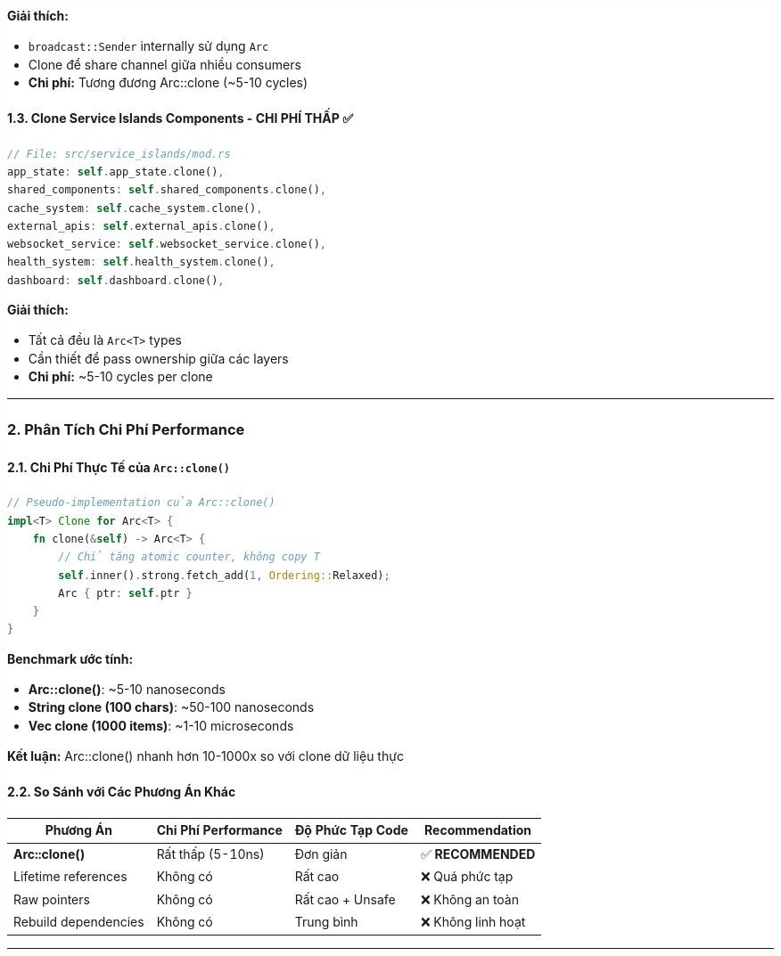 **Giải thích:**
- `broadcast::Sender` internally sử dụng `Arc`
- Clone để share channel giữa nhiều consumers
- **Chi phí:** Tương đương Arc::clone (~5-10 cycles)

#### 1.3. Clone Service Islands Components - **CHI PHÍ THẤP** ✅

```rust
// File: src/service_islands/mod.rs
app_state: self.app_state.clone(),
shared_components: self.shared_components.clone(),
cache_system: self.cache_system.clone(),
external_apis: self.external_apis.clone(),
websocket_service: self.websocket_service.clone(),
health_system: self.health_system.clone(),
dashboard: self.dashboard.clone(),
```

**Giải thích:**
- Tất cả đều là `Arc<T>` types
- Cần thiết để pass ownership giữa các layers
- **Chi phí:** ~5-10 cycles per clone

---

### 2. Phân Tích Chi Phí Performance

#### 2.1. Chi Phí Thực Tế của `Arc::clone()`

```rust
// Pseudo-implementation của Arc::clone()
impl<T> Clone for Arc<T> {
    fn clone(&self) -> Arc<T> {
        // Chỉ tăng atomic counter, không copy T
        self.inner().strong.fetch_add(1, Ordering::Relaxed);
        Arc { ptr: self.ptr }
    }
}
```

**Benchmark ước tính:**
- **Arc::clone()**: ~5-10 nanoseconds
- **String clone (100 chars)**: ~50-100 nanoseconds
- **Vec clone (1000 items)**: ~1-10 microseconds

**Kết luận:** Arc::clone() nhanh hơn 10-1000x so với clone dữ liệu thực

#### 2.2. So Sánh với Các Phương Án Khác

| Phương Án | Chi Phí Performance | Độ Phức Tạp Code | Recommendation |
|-----------|---------------------|------------------|----------------|
| **Arc::clone()** | Rất thấp (5-10ns) | Đơn giản | ✅ **RECOMMENDED** |
| Lifetime references | Không có | Rất cao | ❌ Quá phức tạp |
| Raw pointers | Không có | Rất cao + Unsafe | ❌ Không an toàn |
| Rebuild dependencies | Không có | Trung bình | ❌ Không linh hoạt |

---